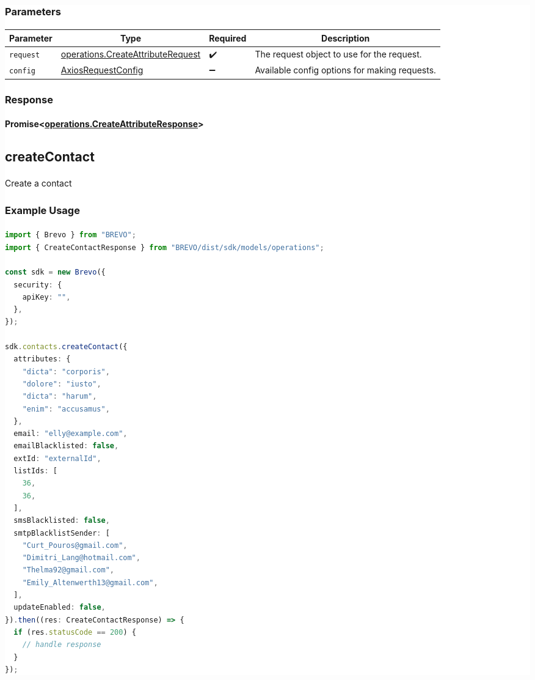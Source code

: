 ### Parameters

| Parameter                                                                              | Type                                                                                   | Required                                                                               | Description                                                                            |
| -------------------------------------------------------------------------------------- | -------------------------------------------------------------------------------------- | -------------------------------------------------------------------------------------- | -------------------------------------------------------------------------------------- |
| `request`                                                                              | [operations.CreateAttributeRequest](../../models/operations/createattributerequest.md) | :heavy_check_mark:                                                                     | The request object to use for the request.                                             |
| `config`                                                                               | [AxiosRequestConfig](https://axios-http.com/docs/req_config)                           | :heavy_minus_sign:                                                                     | Available config options for making requests.                                          |


### Response

**Promise<[operations.CreateAttributeResponse](../../models/operations/createattributeresponse.md)>**


## createContact

Create a contact

### Example Usage

```typescript
import { Brevo } from "BREVO";
import { CreateContactResponse } from "BREVO/dist/sdk/models/operations";

const sdk = new Brevo({
  security: {
    apiKey: "",
  },
});

sdk.contacts.createContact({
  attributes: {
    "dicta": "corporis",
    "dolore": "iusto",
    "dicta": "harum",
    "enim": "accusamus",
  },
  email: "elly@example.com",
  emailBlacklisted: false,
  extId: "externalId",
  listIds: [
    36,
    36,
  ],
  smsBlacklisted: false,
  smtpBlacklistSender: [
    "Curt_Pouros@gmail.com",
    "Dimitri_Lang@hotmail.com",
    "Thelma92@gmail.com",
    "Emily_Altenwerth13@gmail.com",
  ],
  updateEnabled: false,
}).then((res: CreateContactResponse) => {
  if (res.statusCode == 200) {
    // handle response
  }
});
```
